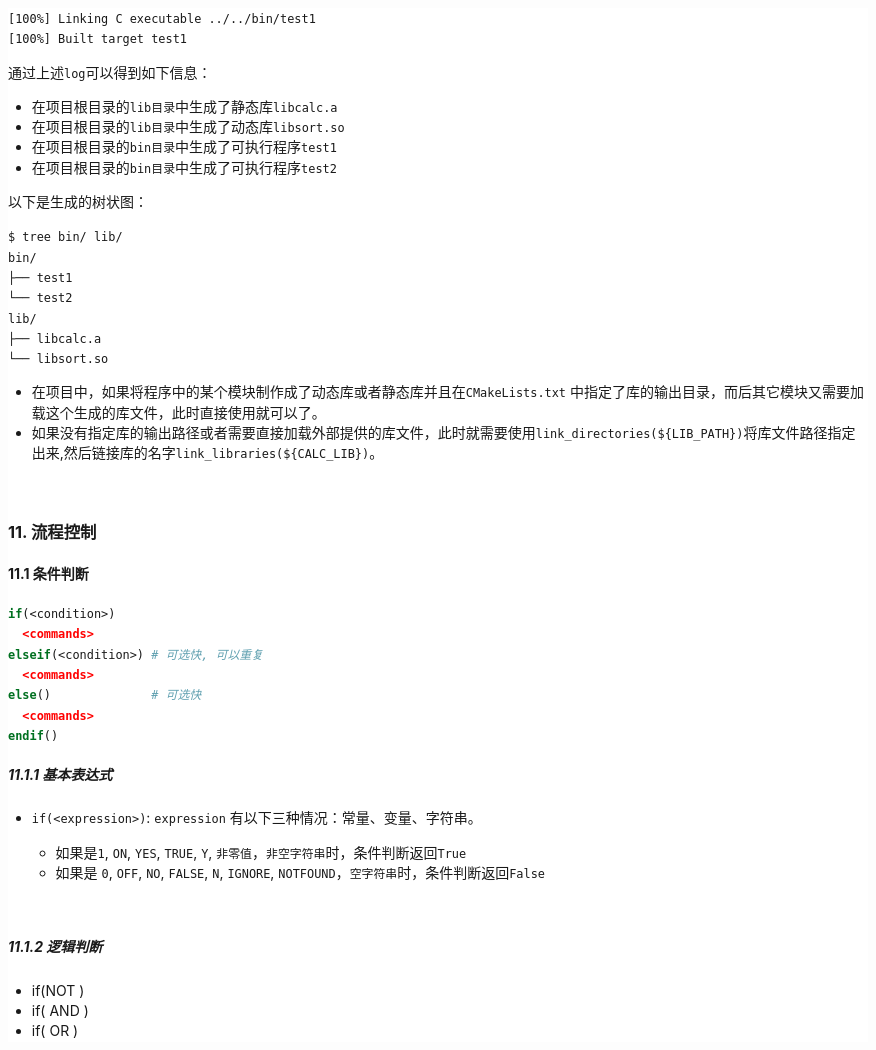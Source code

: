 ``` shell
[100%] Linking C executable ../../bin/test1
[100%] Built target test1
```

通过上述`log`可以得到如下信息：

- 在项目根目录的`lib目录`中生成了静态库`libcalc.a`
- 在项目根目录的`lib目录`中生成了动态库`libsort.so`
- 在项目根目录的`bin目录`中生成了可执行程序`test1`
- 在项目根目录的`bin目录`中生成了可执行程序`test2`

以下是生成的树状图：

``` shell
$ tree bin/ lib/
bin/
├── test1
└── test2
lib/
├── libcalc.a
└── libsort.so
```

- 在项目中，如果将程序中的某个模块制作成了动态库或者静态库并且在`CMakeLists.txt` 中指定了库的输出目录，而后其它模块又需要加载这个生成的库文件，此时直接使用就可以了。
- 如果没有指定库的输出路径或者需要直接加载外部提供的库文件，此时就需要使用`link_directories(${LIB_PATH})`将库文件路径指定出来,然后链接库的名字`link_libraries(${CALC_LIB})`。

<br>

### 11. 流程控制

#### 11.1 条件判断

``` cmake
if(<condition>)
  <commands>
elseif(<condition>) # 可选快, 可以重复
  <commands>
else()              # 可选快
  <commands>
endif()
```

##### 11.1.1 基本表达式

- `if(<expression>)`: `expression` 有以下三种情况：常量、变量、字符串。

	- 如果是`1`, `ON`, `YES`, `TRUE`, `Y`, `非零值`，`非空字符串`时，条件判断返回`True`
	- 如果是 `0`, `OFF`, `NO`, `FALSE`, `N`, `IGNORE`, `NOTFOUND`，`空字符串`时，条件判断返回`False`

<br>

##### 11.1.2 逻辑判断

- if(NOT <condition>)
- if(<cond1> AND <cond2>)
- if(<cond1> OR <cond2>)
